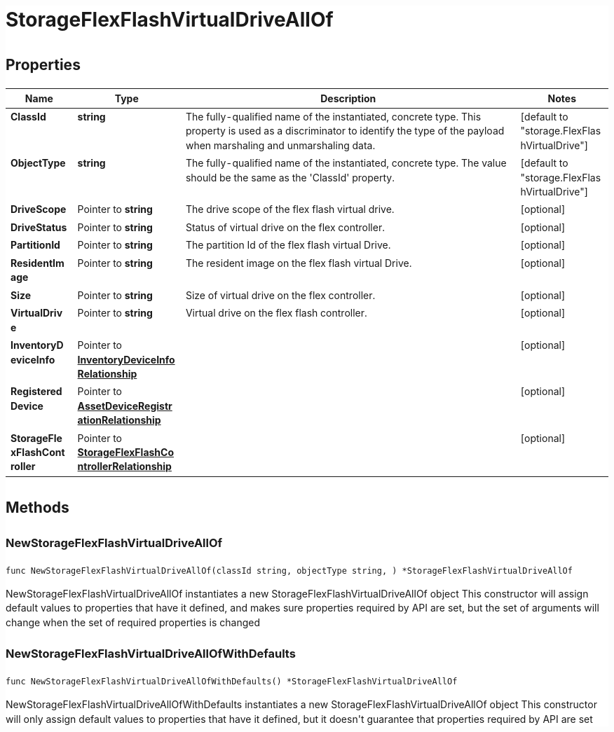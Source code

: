 # StorageFlexFlashVirtualDriveAllOf

## Properties

Name | Type | Description | Notes
------------ | ------------- | ------------- | -------------
**ClassId** | **string** | The fully-qualified name of the instantiated, concrete type. This property is used as a discriminator to identify the type of the payload when marshaling and unmarshaling data. | [default to "storage.FlexFlashVirtualDrive"]
**ObjectType** | **string** | The fully-qualified name of the instantiated, concrete type. The value should be the same as the &#39;ClassId&#39; property. | [default to "storage.FlexFlashVirtualDrive"]
**DriveScope** | Pointer to **string** | The drive scope of the flex flash virtual drive. | [optional] 
**DriveStatus** | Pointer to **string** | Status of virtual drive on the flex controller. | [optional] 
**PartitionId** | Pointer to **string** | The partition Id of the flex flash virtual Drive. | [optional] 
**ResidentImage** | Pointer to **string** | The resident image on the flex flash virtual Drive. | [optional] 
**Size** | Pointer to **string** | Size of virtual drive on the flex controller. | [optional] 
**VirtualDrive** | Pointer to **string** | Virtual drive on the flex flash controller. | [optional] 
**InventoryDeviceInfo** | Pointer to [**InventoryDeviceInfoRelationship**](InventoryDeviceInfoRelationship.md) |  | [optional] 
**RegisteredDevice** | Pointer to [**AssetDeviceRegistrationRelationship**](AssetDeviceRegistrationRelationship.md) |  | [optional] 
**StorageFlexFlashController** | Pointer to [**StorageFlexFlashControllerRelationship**](StorageFlexFlashControllerRelationship.md) |  | [optional] 

## Methods

### NewStorageFlexFlashVirtualDriveAllOf

`func NewStorageFlexFlashVirtualDriveAllOf(classId string, objectType string, ) *StorageFlexFlashVirtualDriveAllOf`

NewStorageFlexFlashVirtualDriveAllOf instantiates a new StorageFlexFlashVirtualDriveAllOf object
This constructor will assign default values to properties that have it defined,
and makes sure properties required by API are set, but the set of arguments
will change when the set of required properties is changed

### NewStorageFlexFlashVirtualDriveAllOfWithDefaults

`func NewStorageFlexFlashVirtualDriveAllOfWithDefaults() *StorageFlexFlashVirtualDriveAllOf`

NewStorageFlexFlashVirtualDriveAllOfWithDefaults instantiates a new StorageFlexFlashVirtualDriveAllOf object
This constructor will only assign default values to properties that have it defined,
but it doesn't guarantee that properties required by API are set
